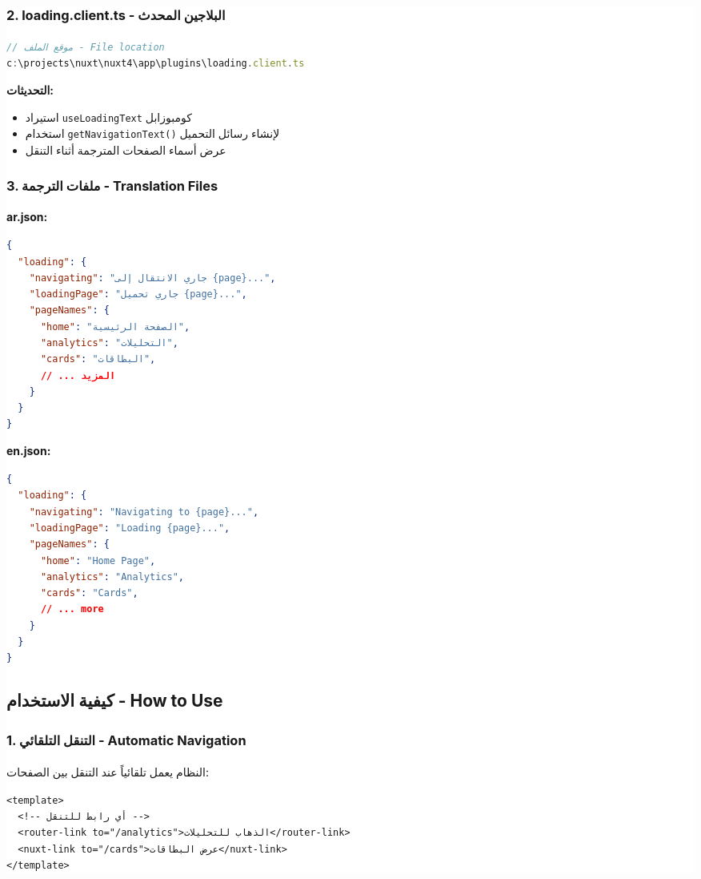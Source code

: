 ### 2. loading.client.ts - البلاجين المحدث
```typescript
// موقع الملف - File location
c:\projects\nuxt\nuxt4\app\plugins\loading.client.ts
```

**التحديثات:**
- استيراد `useLoadingText` كومبوزابل
- استخدام `getNavigationText()` لإنشاء رسائل التحميل
- عرض أسماء الصفحات المترجمة أثناء التنقل

### 3. ملفات الترجمة - Translation Files

**ar.json:**
```json
{
  "loading": {
    "navigating": "جاري الانتقال إلى {page}...",
    "loadingPage": "جاري تحميل {page}...",
    "pageNames": {
      "home": "الصفحة الرئيسية",
      "analytics": "التحليلات",
      "cards": "البطاقات",
      // ... المزيد
    }
  }
}
```

**en.json:**
```json
{
  "loading": {
    "navigating": "Navigating to {page}...",
    "loadingPage": "Loading {page}...",
    "pageNames": {
      "home": "Home Page",
      "analytics": "Analytics",
      "cards": "Cards",
      // ... more
    }
  }
}
```

## كيفية الاستخدام - How to Use

### 1. التنقل التلقائي - Automatic Navigation

النظام يعمل تلقائياً عند التنقل بين الصفحات:

```vue
<template>
  <!-- أي رابط للتنقل -->
  <router-link to="/analytics">الذهاب للتحليلات</router-link>
  <nuxt-link to="/cards">عرض البطاقات</nuxt-link>
</template>
```
